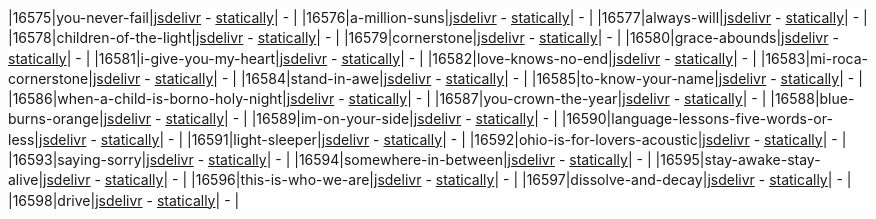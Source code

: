 |16575|you-never-fail|[jsdelivr](https://cdn.jsdelivr.net/gh/dbchord/c3-1-3/15001-20000/16501-17000/you-never-fail.webp) - [statically](https://cdn.statically.io/gh/dbchord/c3-1-3/i/15001-20000/16501-17000/you-never-fail.webp)| - |
|16576|a-million-suns|[jsdelivr](https://cdn.jsdelivr.net/gh/dbchord/c3-1-3/15001-20000/16501-17000/a-million-suns.webp) - [statically](https://cdn.statically.io/gh/dbchord/c3-1-3/i/15001-20000/16501-17000/a-million-suns.webp)| - |
|16577|always-will|[jsdelivr](https://cdn.jsdelivr.net/gh/dbchord/c3-1-3/15001-20000/16501-17000/always-will.webp) - [statically](https://cdn.statically.io/gh/dbchord/c3-1-3/i/15001-20000/16501-17000/always-will.webp)| - |
|16578|children-of-the-light|[jsdelivr](https://cdn.jsdelivr.net/gh/dbchord/c3-1-3/15001-20000/16501-17000/children-of-the-light.webp) - [statically](https://cdn.statically.io/gh/dbchord/c3-1-3/i/15001-20000/16501-17000/children-of-the-light.webp)| - |
|16579|cornerstone|[jsdelivr](https://cdn.jsdelivr.net/gh/dbchord/c3-1-3/15001-20000/16501-17000/cornerstone.webp) - [statically](https://cdn.statically.io/gh/dbchord/c3-1-3/i/15001-20000/16501-17000/cornerstone.webp)| - |
|16580|grace-abounds|[jsdelivr](https://cdn.jsdelivr.net/gh/dbchord/c3-1-3/15001-20000/16501-17000/grace-abounds.webp) - [statically](https://cdn.statically.io/gh/dbchord/c3-1-3/i/15001-20000/16501-17000/grace-abounds.webp)| - |
|16581|i-give-you-my-heart|[jsdelivr](https://cdn.jsdelivr.net/gh/dbchord/c3-1-3/15001-20000/16501-17000/i-give-you-my-heart.webp) - [statically](https://cdn.statically.io/gh/dbchord/c3-1-3/i/15001-20000/16501-17000/i-give-you-my-heart.webp)| - |
|16582|love-knows-no-end|[jsdelivr](https://cdn.jsdelivr.net/gh/dbchord/c3-1-3/15001-20000/16501-17000/love-knows-no-end.webp) - [statically](https://cdn.statically.io/gh/dbchord/c3-1-3/i/15001-20000/16501-17000/love-knows-no-end.webp)| - |
|16583|mi-roca-cornerstone|[jsdelivr](https://cdn.jsdelivr.net/gh/dbchord/c3-1-3/15001-20000/16501-17000/mi-roca-cornerstone.webp) - [statically](https://cdn.statically.io/gh/dbchord/c3-1-3/i/15001-20000/16501-17000/mi-roca-cornerstone.webp)| - |
|16584|stand-in-awe|[jsdelivr](https://cdn.jsdelivr.net/gh/dbchord/c3-1-3/15001-20000/16501-17000/stand-in-awe.webp) - [statically](https://cdn.statically.io/gh/dbchord/c3-1-3/i/15001-20000/16501-17000/stand-in-awe.webp)| - |
|16585|to-know-your-name|[jsdelivr](https://cdn.jsdelivr.net/gh/dbchord/c3-1-3/15001-20000/16501-17000/to-know-your-name.webp) - [statically](https://cdn.statically.io/gh/dbchord/c3-1-3/i/15001-20000/16501-17000/to-know-your-name.webp)| - |
|16586|when-a-child-is-borno-holy-night|[jsdelivr](https://cdn.jsdelivr.net/gh/dbchord/c3-1-3/15001-20000/16501-17000/when-a-child-is-borno-holy-night.webp) - [statically](https://cdn.statically.io/gh/dbchord/c3-1-3/i/15001-20000/16501-17000/when-a-child-is-borno-holy-night.webp)| - |
|16587|you-crown-the-year|[jsdelivr](https://cdn.jsdelivr.net/gh/dbchord/c3-1-3/15001-20000/16501-17000/you-crown-the-year.webp) - [statically](https://cdn.statically.io/gh/dbchord/c3-1-3/i/15001-20000/16501-17000/you-crown-the-year.webp)| - |
|16588|blue-burns-orange|[jsdelivr](https://cdn.jsdelivr.net/gh/dbchord/c3-1-3/15001-20000/16501-17000/blue-burns-orange.webp) - [statically](https://cdn.statically.io/gh/dbchord/c3-1-3/i/15001-20000/16501-17000/blue-burns-orange.webp)| - |
|16589|im-on-your-side|[jsdelivr](https://cdn.jsdelivr.net/gh/dbchord/c3-1-3/15001-20000/16501-17000/im-on-your-side.webp) - [statically](https://cdn.statically.io/gh/dbchord/c3-1-3/i/15001-20000/16501-17000/im-on-your-side.webp)| - |
|16590|language-lessons-five-words-or-less|[jsdelivr](https://cdn.jsdelivr.net/gh/dbchord/c3-1-3/15001-20000/16501-17000/language-lessons-five-words-or-less.webp) - [statically](https://cdn.statically.io/gh/dbchord/c3-1-3/i/15001-20000/16501-17000/language-lessons-five-words-or-less.webp)| - |
|16591|light-sleeper|[jsdelivr](https://cdn.jsdelivr.net/gh/dbchord/c3-1-3/15001-20000/16501-17000/light-sleeper.webp) - [statically](https://cdn.statically.io/gh/dbchord/c3-1-3/i/15001-20000/16501-17000/light-sleeper.webp)| - |
|16592|ohio-is-for-lovers-acoustic|[jsdelivr](https://cdn.jsdelivr.net/gh/dbchord/c3-1-3/15001-20000/16501-17000/ohio-is-for-lovers-acoustic.webp) - [statically](https://cdn.statically.io/gh/dbchord/c3-1-3/i/15001-20000/16501-17000/ohio-is-for-lovers-acoustic.webp)| - |
|16593|saying-sorry|[jsdelivr](https://cdn.jsdelivr.net/gh/dbchord/c3-1-3/15001-20000/16501-17000/saying-sorry.webp) - [statically](https://cdn.statically.io/gh/dbchord/c3-1-3/i/15001-20000/16501-17000/saying-sorry.webp)| - |
|16594|somewhere-in-between|[jsdelivr](https://cdn.jsdelivr.net/gh/dbchord/c3-1-3/15001-20000/16501-17000/somewhere-in-between.webp) - [statically](https://cdn.statically.io/gh/dbchord/c3-1-3/i/15001-20000/16501-17000/somewhere-in-between.webp)| - |
|16595|stay-awake-stay-alive|[jsdelivr](https://cdn.jsdelivr.net/gh/dbchord/c3-1-3/15001-20000/16501-17000/stay-awake-stay-alive.webp) - [statically](https://cdn.statically.io/gh/dbchord/c3-1-3/i/15001-20000/16501-17000/stay-awake-stay-alive.webp)| - |
|16596|this-is-who-we-are|[jsdelivr](https://cdn.jsdelivr.net/gh/dbchord/c3-1-3/15001-20000/16501-17000/this-is-who-we-are.webp) - [statically](https://cdn.statically.io/gh/dbchord/c3-1-3/i/15001-20000/16501-17000/this-is-who-we-are.webp)| - |
|16597|dissolve-and-decay|[jsdelivr](https://cdn.jsdelivr.net/gh/dbchord/c3-1-3/15001-20000/16501-17000/dissolve-and-decay.webp) - [statically](https://cdn.statically.io/gh/dbchord/c3-1-3/i/15001-20000/16501-17000/dissolve-and-decay.webp)| - |
|16598|drive|[jsdelivr](https://cdn.jsdelivr.net/gh/dbchord/c3-1-3/15001-20000/16501-17000/drive.webp) - [statically](https://cdn.statically.io/gh/dbchord/c3-1-3/i/15001-20000/16501-17000/drive.webp)| - |